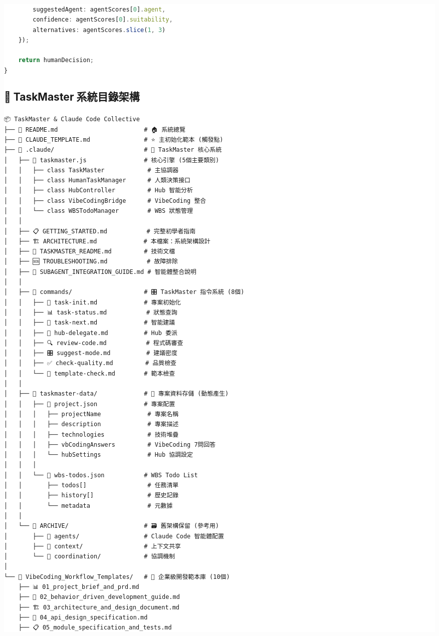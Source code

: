 ```javascript
        suggestedAgent: agentScores[0].agent,
        confidence: agentScores[0].suitability,
        alternatives: agentScores.slice(1, 3)
    });

    return humanDecision;
}
```

## 📁 TaskMaster 系統目錄架構

```
📦 TaskMaster & Claude Code Collective
├── 📄 README.md                        # 🏠 系統總覽
├── 📄 CLAUDE_TEMPLATE.md               # ⭐ 主初始化範本 (觸發點)
├── 📁 .claude/                         # 🤖 TaskMaster 核心系統
│   ├── 🚀 taskmaster.js                # 核心引擎 (5個主要類別)
│   │   ├── class TaskMaster            # 主協調器
│   │   ├── class HumanTaskManager      # 人類決策接口
│   │   ├── class HubController         # Hub 智能分析
│   │   ├── class VibeCodingBridge      # VibeCoding 整合
│   │   └── class WBSTodoManager        # WBS 狀態管理
│   │
│   ├── 📋 GETTING_STARTED.md           # 完整初學者指南
│   ├── 🏗️ ARCHITECTURE.md             # 本檔案：系統架構設計
│   ├── 🤖 TASKMASTER_README.md         # 技術文檔
│   ├── 🆘 TROUBLESHOOTING.md           # 故障排除
│   ├── 🔗 SUBAGENT_INTEGRATION_GUIDE.md # 智能體整合說明
│   │
│   ├── 📁 commands/                    # 🎛️ TaskMaster 指令系統 (8個)
│   │   ├── 🎯 task-init.md             # 專案初始化
│   │   ├── 📊 task-status.md           # 狀態查詢
│   │   ├── 🎪 task-next.md             # 智能建議
│   │   ├── 🤖 hub-delegate.md          # Hub 委派
│   │   ├── 🔍 review-code.md           # 程式碼審查
│   │   ├── 🎛️ suggest-mode.md          # 建議密度
│   │   ├── ✅ check-quality.md         # 品質檢查
│   │   └── 📝 template-check.md        # 範本檢查
│   │
│   ├── 📁 taskmaster-data/             # 💾 專案資料存儲 (動態產生)
│   │   ├── 📄 project.json             # 專案配置
│   │   │   ├── projectName             # 專案名稱
│   │   │   ├── description             # 專案描述
│   │   │   ├── technologies            # 技術堆疊
│   │   │   ├── vbCodingAnswers         # VibeCoding 7問回答
│   │   │   └── hubSettings             # Hub 協調設定
│   │   │
│   │   └── 📄 wbs-todos.json           # WBS Todo List
│   │       ├── todos[]                 # 任務清單
│   │       ├── history[]               # 歷史記錄
│   │       └── metadata                # 元數據
│   │
│   └── 📁 ARCHIVE/                     # 🗃️ 舊架構保留 (參考用)
│       ├── 📁 agents/                  # Claude Code 智能體配置
│       ├── 📁 context/                 # 上下文共享
│       └── 📁 coordination/            # 協調機制
│
└── 📁 VibeCoding_Workflow_Templates/   # 🎨 企業級開發範本庫 (10個)
    ├── 📊 01_project_brief_and_prd.md
    ├── 🧪 02_behavior_driven_development_guide.md
    ├── 🏗️ 03_architecture_and_design_document.md
    ├── 🔧 04_api_design_specification.md
    ├── 📋 05_module_specification_and_tests.md
```